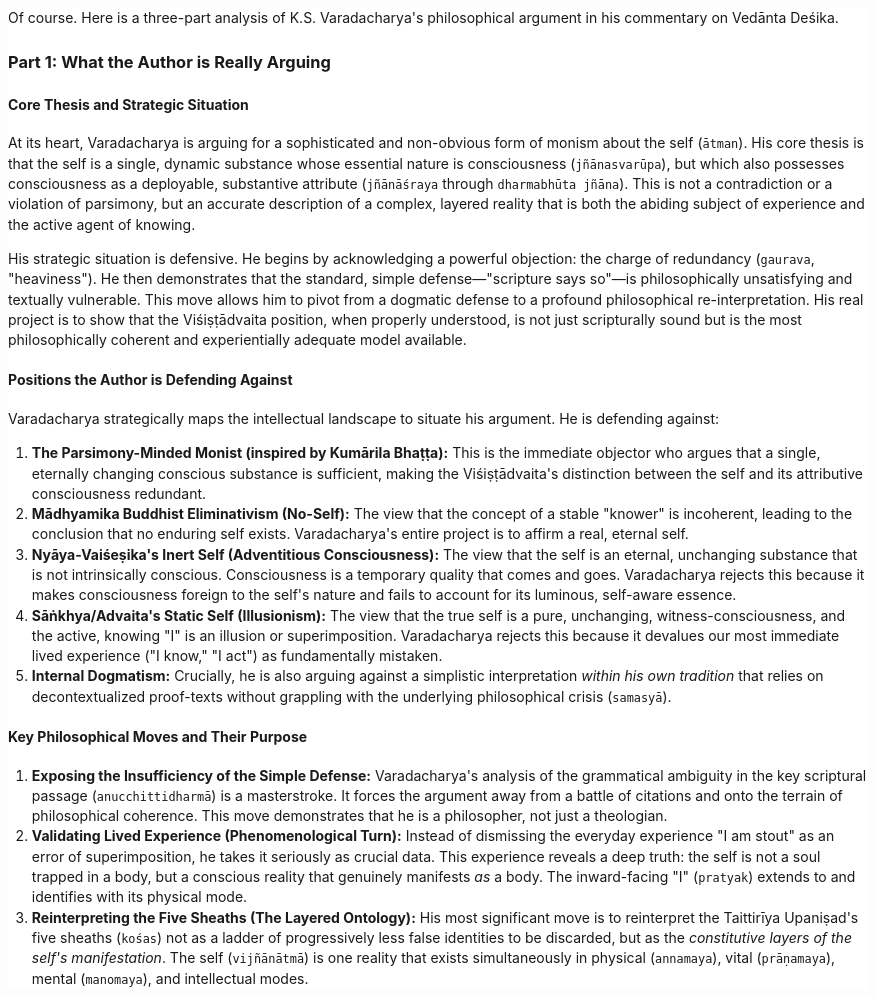 Of course. Here is a three-part analysis of K.S. Varadacharya's philosophical argument in his commentary on Vedānta Deśika.

### Part 1: What the Author is Really Arguing

#### Core Thesis and Strategic Situation

At its heart, Varadacharya is arguing for a sophisticated and non-obvious form of monism about the self (`ātman`). His core thesis is that the self is a single, dynamic substance whose essential nature is consciousness (`jñānasvarūpa`), but which also possesses consciousness as a deployable, substantive attribute (`jñānāśraya` through `dharmabhūta jñāna`). This is not a contradiction or a violation of parsimony, but an accurate description of a complex, layered reality that is both the abiding subject of experience and the active agent of knowing.

His strategic situation is defensive. He begins by acknowledging a powerful objection: the charge of redundancy (`gaurava`, "heaviness"). He then demonstrates that the standard, simple defense—"scripture says so"—is philosophically unsatisfying and textually vulnerable. This move allows him to pivot from a dogmatic defense to a profound philosophical re-interpretation. His real project is to show that the Viśiṣṭādvaita position, when properly understood, is not just scripturally sound but is the most philosophically coherent and experientially adequate model available.

#### Positions the Author is Defending Against

Varadacharya strategically maps the intellectual landscape to situate his argument. He is defending against:

1.  **The Parsimony-Minded Monist (inspired by Kumārila Bhaṭṭa):** This is the immediate objector who argues that a single, eternally changing conscious substance is sufficient, making the Viśiṣṭādvaita's distinction between the self and its attributive consciousness redundant.
2.  **Mādhyamika Buddhist Eliminativism (No-Self):** The view that the concept of a stable "knower" is incoherent, leading to the conclusion that no enduring self exists. Varadacharya's entire project is to affirm a real, eternal self.
3.  **Nyāya-Vaiśeṣika's Inert Self (Adventitious Consciousness):** The view that the self is an eternal, unchanging substance that is not intrinsically conscious. Consciousness is a temporary quality that comes and goes. Varadacharya rejects this because it makes consciousness foreign to the self's nature and fails to account for its luminous, self-aware essence.
4.  **Sāṅkhya/Advaita's Static Self (Illusionism):** The view that the true self is a pure, unchanging, witness-consciousness, and the active, knowing "I" is an illusion or superimposition. Varadacharya rejects this because it devalues our most immediate lived experience ("I know," "I act") as fundamentally mistaken.
5.  **Internal Dogmatism:** Crucially, he is also arguing against a simplistic interpretation *within his own tradition* that relies on decontextualized proof-texts without grappling with the underlying philosophical crisis (`samasyā`).

#### Key Philosophical Moves and Their Purpose

1.  **Exposing the Insufficiency of the Simple Defense:** Varadacharya's analysis of the grammatical ambiguity in the key scriptural passage (`anucchittidharmā`) is a masterstroke. It forces the argument away from a battle of citations and onto the terrain of philosophical coherence. This move demonstrates that he is a philosopher, not just a theologian.
2.  **Validating Lived Experience (Phenomenological Turn):** Instead of dismissing the everyday experience "I am stout" as an error of superimposition, he takes it seriously as crucial data. This experience reveals a deep truth: the self is not a soul trapped in a body, but a conscious reality that genuinely manifests *as* a body. The inward-facing "I" (`pratyak`) extends to and identifies with its physical mode.
3.  **Reinterpreting the Five Sheaths (The Layered Ontology):** His most significant move is to reinterpret the Taittirīya Upaniṣad's five sheaths (`kośas`) not as a ladder of progressively less false identities to be discarded, but as the *constitutive layers of the self's manifestation*. The self (`vijñānātmā`) is one reality that exists simultaneously in physical (`annamaya`), vital (`prāṇamaya`), mental (`manomaya`), and intellectual modes.
